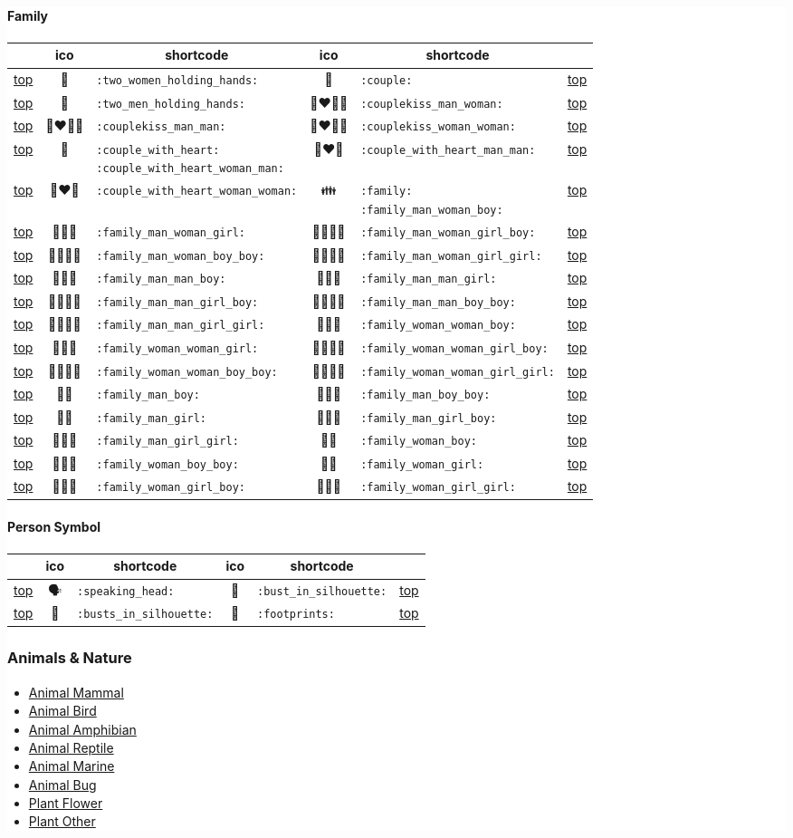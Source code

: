 #### Family

|                      | ico                             | shortcode                                                    | ico                            | shortcode                                  |                           |
| -------------------- |:-------------------------------:| ------------------------------------------------------------ |:------------------------------:| ------------------------------------------ | ------------------------- |
| [top](#people--body) | :two_women_holding_hands:       | `:two_women_holding_hands:`                                  | :couple:                       | `:couple:`                                 | [top](#table-of-contents) |
| [top](#people--body) | :two_men_holding_hands:         | `:two_men_holding_hands:`                                    | :couplekiss_man_woman:         | `:couplekiss_man_woman:`                   | [top](#table-of-contents) |
| [top](#people--body) | :couplekiss_man_man:            | `:couplekiss_man_man:`                                       | :couplekiss_woman_woman:       | `:couplekiss_woman_woman:`                 | [top](#table-of-contents) |
| [top](#people--body) | :couple_with_heart:             | `:couple_with_heart:` <br /> `:couple_with_heart_woman_man:` | :couple_with_heart_man_man:    | `:couple_with_heart_man_man:`              | [top](#table-of-contents) |
| [top](#people--body) | :couple_with_heart_woman_woman: | `:couple_with_heart_woman_woman:`                            | :family:                       | `:family:` <br /> `:family_man_woman_boy:` | [top](#table-of-contents) |
| [top](#people--body) | :family_man_woman_girl:         | `:family_man_woman_girl:`                                    | :family_man_woman_girl_boy:    | `:family_man_woman_girl_boy:`              | [top](#table-of-contents) |
| [top](#people--body) | :family_man_woman_boy_boy:      | `:family_man_woman_boy_boy:`                                 | :family_man_woman_girl_girl:   | `:family_man_woman_girl_girl:`             | [top](#table-of-contents) |
| [top](#people--body) | :family_man_man_boy:            | `:family_man_man_boy:`                                       | :family_man_man_girl:          | `:family_man_man_girl:`                    | [top](#table-of-contents) |
| [top](#people--body) | :family_man_man_girl_boy:       | `:family_man_man_girl_boy:`                                  | :family_man_man_boy_boy:       | `:family_man_man_boy_boy:`                 | [top](#table-of-contents) |
| [top](#people--body) | :family_man_man_girl_girl:      | `:family_man_man_girl_girl:`                                 | :family_woman_woman_boy:       | `:family_woman_woman_boy:`                 | [top](#table-of-contents) |
| [top](#people--body) | :family_woman_woman_girl:       | `:family_woman_woman_girl:`                                  | :family_woman_woman_girl_boy:  | `:family_woman_woman_girl_boy:`            | [top](#table-of-contents) |
| [top](#people--body) | :family_woman_woman_boy_boy:    | `:family_woman_woman_boy_boy:`                               | :family_woman_woman_girl_girl: | `:family_woman_woman_girl_girl:`           | [top](#table-of-contents) |
| [top](#people--body) | :family_man_boy:                | `:family_man_boy:`                                           | :family_man_boy_boy:           | `:family_man_boy_boy:`                     | [top](#table-of-contents) |
| [top](#people--body) | :family_man_girl:               | `:family_man_girl:`                                          | :family_man_girl_boy:          | `:family_man_girl_boy:`                    | [top](#table-of-contents) |
| [top](#people--body) | :family_man_girl_girl:          | `:family_man_girl_girl:`                                     | :family_woman_boy:             | `:family_woman_boy:`                       | [top](#table-of-contents) |
| [top](#people--body) | :family_woman_boy_boy:          | `:family_woman_boy_boy:`                                     | :family_woman_girl:            | `:family_woman_girl:`                      | [top](#table-of-contents) |
| [top](#people--body) | :family_woman_girl_boy:         | `:family_woman_girl_boy:`                                    | :family_woman_girl_girl:       | `:family_woman_girl_girl:`                 | [top](#table-of-contents) |

#### Person Symbol

|                      | ico                   | shortcode               | ico                  | shortcode              |                           |
| -------------------- |:---------------------:| ----------------------- |:--------------------:| ---------------------- | ------------------------- |
| [top](#people--body) | :speaking_head:       | `:speaking_head:`       | :bust_in_silhouette: | `:bust_in_silhouette:` | [top](#table-of-contents) |
| [top](#people--body) | :busts_in_silhouette: | `:busts_in_silhouette:` | :footprints:         | `:footprints:`         | [top](#table-of-contents) |

### Animals & Nature

- [Animal Mammal](#animal-mammal)
- [Animal Bird](#animal-bird)
- [Animal Amphibian](#animal-amphibian)
- [Animal Reptile](#animal-reptile)
- [Animal Marine](#animal-marine)
- [Animal Bug](#animal-bug)
- [Plant Flower](#plant-flower)
- [Plant Other](#plant-other)
